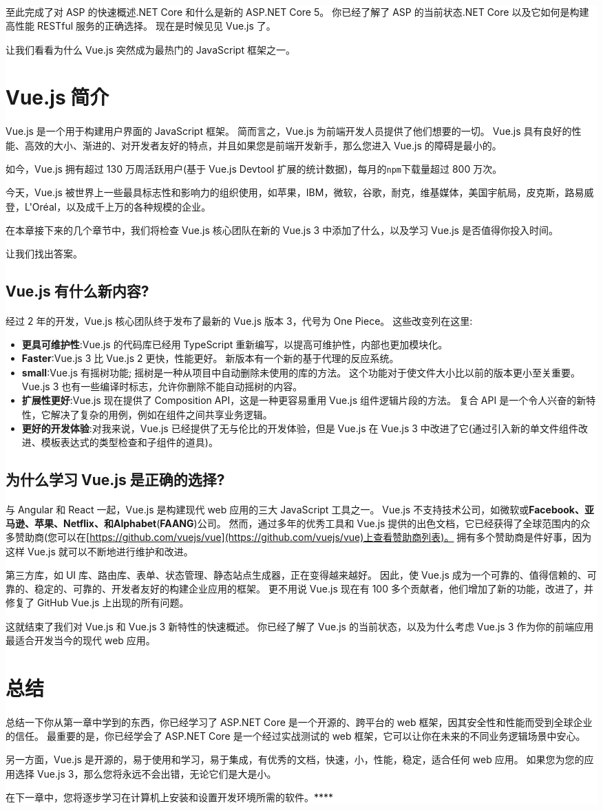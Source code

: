 至此完成了对 ASP 的快速概述.NET Core 和什么是新的 ASP.NET Core 5。 你已经了解了 ASP 的当前状态.NET Core 以及它如何是构建高性能 RESTful 服务的正确选择。 现在是时候见见 Vue.js 了。

让我们看看为什么 Vue.js 突然成为最热门的 JavaScript 框架之一。

# Vue.js 简介

Vue.js 是一个用于构建用户界面的 JavaScript 框架。 简而言之，Vue.js 为前端开发人员提供了他们想要的一切。 Vue.js 具有良好的性能、高效的大小、渐进的、对开发者友好的特点，并且如果您是前端开发新手，那么您进入 Vue.js 的障碍是最小的。

如今，Vue.js 拥有超过 130 万周活跃用户(基于 Vue.js Devtool 扩展的统计数据)，每月的`npm`下载量超过 800 万次。

今天，Vue.js 被世界上一些最具标志性和影响力的组织使用，如苹果，IBM，微软，谷歌，耐克，维基媒体，美国宇航局，皮克斯，路易威登，L'Oréal，以及成千上万的各种规模的企业。

在本章接下来的几个章节中，我们将检查 Vue.js 核心团队在新的 Vue.js 3 中添加了什么，以及学习 Vue.js 是否值得你投入时间。

让我们找出答案。

## Vue.js 有什么新内容?

经过 2 年的开发，Vue.js 核心团队终于发布了最新的 Vue.js 版本 3，代号为 One Piece。 这些改变列在这里:

*   **更具可维护性**:Vue.js 的代码库已经用 TypeScript 重新编写，以提高可维护性，内部也更加模块化。
*   **Faster**:Vue.js 3 比 Vue.js 2 更快，性能更好。 新版本有一个新的基于代理的反应系统。
*   **small**:Vue.js 有摇树功能; 摇树是一种从项目中自动删除未使用的库的方法。 这个功能对于使文件大小比以前的版本更小至关重要。 Vue.js 3 也有一些编译时标志，允许你删除不能自动摇树的内容。
*   **扩展性更好**:Vue.js 现在提供了 Composition API，这是一种更容易重用 Vue.js 组件逻辑片段的方法。 复合 API 是一个令人兴奋的新特性，它解决了复杂的用例，例如在组件之间共享业务逻辑。
*   **更好的开发体验**:对我来说，Vue.js 已经提供了无与伦比的开发体验，但是 Vue.js 在 Vue.js 3 中改进了它(通过引入新的单文件组件改进、模板表达式的类型检查和子组件的道具)。

## 为什么学习 Vue.js 是正确的选择?

与 Angular 和 React 一起，Vue.js 是构建现代 web 应用的三大 JavaScript 工具之一。 Vue.js 不支持技术公司，如微软或**Facebook、亚马逊、苹果、Netflix、**和**Alphabet**(**FAANG**)公司。 然而，通过多年的优秀工具和 Vue.js 提供的出色文档，它已经获得了全球范围内的众多赞助商(您可以在[https://github.com/vuejs/vue](https://github.com/vuejs/vue)上查看赞助商列表)。 拥有多个赞助商是件好事，因为这样 Vue.js 就可以不断地进行维护和改进。

第三方库，如 UI 库、路由库、表单、状态管理、静态站点生成器，正在变得越来越好。 因此，使 Vue.js 成为一个可靠的、值得信赖的、可靠的、稳定的、可靠的、开发者友好的构建企业应用的框架。 更不用说 Vue.js 现在有 100 多个贡献者，他们增加了新的功能，改进了，并修复了 GitHub Vue.js 上出现的所有问题。

这就结束了我们对 Vue.js 和 Vue.js 3 新特性的快速概述。 你已经了解了 Vue.js 的当前状态，以及为什么考虑 Vue.js 3 作为你的前端应用最适合开发当今的现代 web 应用。

# 总结

总结一下你从第一章中学到的东西，你已经学习了 ASP.NET Core 是一个开源的、跨平台的 web 框架，因其安全性和性能而受到全球企业的信任。 最重要的是，你已经学会了 ASP.NET Core 是一个经过实战测试的 web 框架，它可以让你在未来的不同业务逻辑场景中安心。

另一方面，Vue.js 是开源的，易于使用和学习，易于集成，有优秀的文档，快速，小，性能，稳定，适合任何 web 应用。 如果您为您的应用选择 Vue.js 3，那么您将永远不会出错，无论它们是大是小。

在下一章中，您将逐步学习在计算机上安装和设置开发环境所需的软件。****